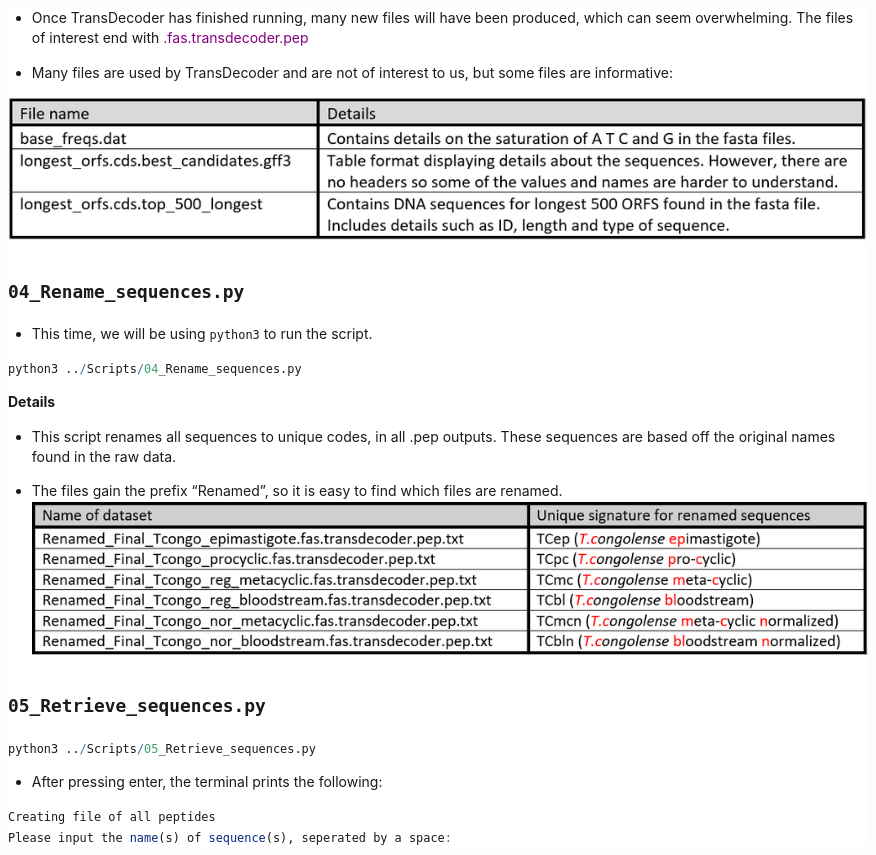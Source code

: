- Once TransDecoder has finished running, many new files will have been
  produced, which can seem overwhelming. The files of interest end with
  <span style="color: purple;"> .fas.transdecoder.pep </span>

- Many files are used by TransDecoder and are not of interest to us, but
  some files are informative:

![](Visualisations/06_image.png)

## `04_Rename_sequences.py`

- This time, we will be using `python3` to run the script.

``` r
python3 ../Scripts/04_Rename_sequences.py
```

**Details**

- This script renames all sequences to unique codes, in all .pep
  outputs. These sequences are based off the original names found in the
  raw data.

- The files gain the prefix “Renamed”, so it is easy to find which files
  are renamed. ![](Visualisations/data_table.png)

## `05_Retrieve_sequences.py`

``` r
python3 ../Scripts/05_Retrieve_sequences.py
```

- After pressing enter, the terminal prints the following:

``` r
Creating file of all peptides
Please input the name(s) of sequence(s), seperated by a space:
```
